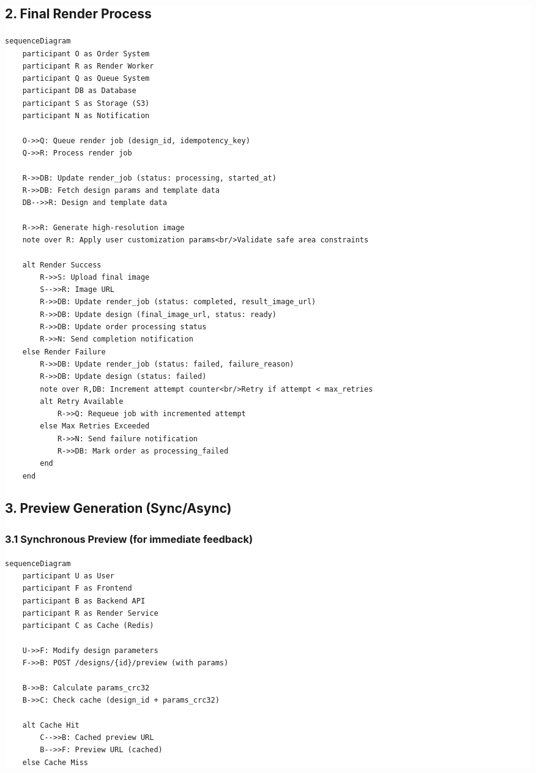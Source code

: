 ## 2. Final Render Process

```mermaid
sequenceDiagram
    participant O as Order System
    participant R as Render Worker
    participant Q as Queue System
    participant DB as Database
    participant S as Storage (S3)
    participant N as Notification

    O->>Q: Queue render job (design_id, idempotency_key)
    Q->>R: Process render job
    
    R->>DB: Update render_job (status: processing, started_at)
    R->>DB: Fetch design params and template data
    DB-->>R: Design and template data
    
    R->>R: Generate high-resolution image
    note over R: Apply user customization params<br/>Validate safe area constraints
    
    alt Render Success
        R->>S: Upload final image
        S-->>R: Image URL
        R->>DB: Update render_job (status: completed, result_image_url)
        R->>DB: Update design (final_image_url, status: ready)
        R->>DB: Update order processing status
        R->>N: Send completion notification
    else Render Failure
        R->>DB: Update render_job (status: failed, failure_reason)
        R->>DB: Update design (status: failed)
        note over R,DB: Increment attempt counter<br/>Retry if attempt < max_retries
        alt Retry Available
            R->>Q: Requeue job with incremented attempt
        else Max Retries Exceeded
            R->>N: Send failure notification
            R->>DB: Mark order as processing_failed
        end
    end
```

## 3. Preview Generation (Sync/Async)

### 3.1 Synchronous Preview (for immediate feedback)

```mermaid
sequenceDiagram
    participant U as User
    participant F as Frontend
    participant B as Backend API
    participant R as Render Service
    participant C as Cache (Redis)

    U->>F: Modify design parameters
    F->>B: POST /designs/{id}/preview (with params)
    
    B->>B: Calculate params_crc32
    B->>C: Check cache (design_id + params_crc32)
    
    alt Cache Hit
        C-->>B: Cached preview URL
        B-->>F: Preview URL (cached)
    else Cache Miss
```
